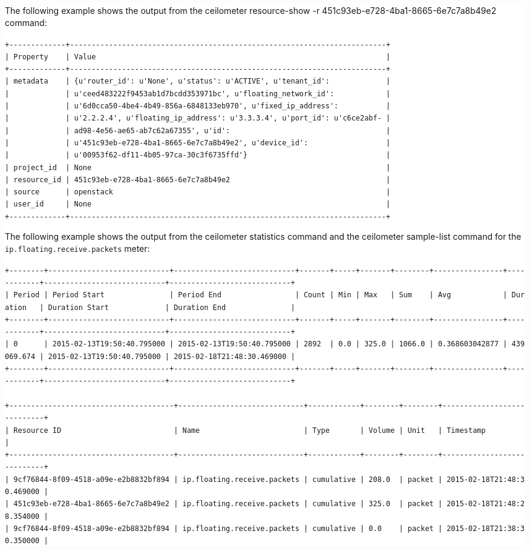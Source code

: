 The following example shows the output from the <span class="cli"
v-pre="">ceilometer resource-show -r
451c93eb-e728-4ba1-8665-6e7c7a8b49e2 </span> command:

<div id="jd0e260" class="example" dir="ltr">

    +-------------+-------------------------------------------------------------------------+
    | Property    | Value                                                                   |
    +-------------+-------------------------------------------------------------------------+
    | metadata    | {u'router_id': u'None', u'status': u'ACTIVE', u'tenant_id':             |
    |             | u'ceed483222f9453ab1d7bcdd353971bc', u'floating_network_id':            |
    |             | u'6d0cca50-4be4-4b49-856a-6848133eb970', u'fixed_ip_address':           |
    |             | u'2.2.2.4', u'floating_ip_address': u'3.3.3.4', u'port_id': u'c6ce2abf- |
    |             | ad98-4e56-ae65-ab7c62a67355', u'id':                                    |
    |             | u'451c93eb-e728-4ba1-8665-6e7c7a8b49e2', u'device_id':                  |
    |             | u'00953f62-df11-4b05-97ca-30c3f6735ffd'}                                |
    | project_id  | None                                                                    |
    | resource_id | 451c93eb-e728-4ba1-8665-6e7c7a8b49e2                                    |
    | source      | openstack                                                               |
    | user_id     | None                                                                    |
    +-------------+-------------------------------------------------------------------------+

</div>

The following example shows the output from the <span class="cli"
v-pre="">ceilometer statistics</span> command and the <span class="cli"
v-pre="">ceilometer sample-list</span> command for the
`ip.floating.receive.packets` meter:

<div id="jd0e274" class="example" dir="ltr">

    +--------+----------------------------+----------------------------+-------+-----+-------+--------+----------------+------------+----------------------------+----------------------------+
    | Period | Period Start               | Period End                 | Count | Min | Max   | Sum    | Avg            | Duration   | Duration Start             | Duration End               |
    +--------+----------------------------+----------------------------+-------+-----+-------+--------+----------------+------------+----------------------------+----------------------------+
    | 0      | 2015-02-13T19:50:40.795000 | 2015-02-13T19:50:40.795000 | 2892  | 0.0 | 325.0 | 1066.0 | 0.368603042877 | 439069.674 | 2015-02-13T19:50:40.795000 | 2015-02-18T21:48:30.469000 |
    +--------+----------------------------+----------------------------+-------+-----+-------+--------+----------------+------------+----------------------------+----------------------------+ 

    +--------------------------------------+-----------------------------+------------+--------+--------+----------------------------+
    | Resource ID                          | Name                        | Type       | Volume | Unit   | Timestamp                  |
    +--------------------------------------+-----------------------------+------------+--------+--------+----------------------------+
    | 9cf76844-8f09-4518-a09e-e2b8832bf894 | ip.floating.receive.packets | cumulative | 208.0  | packet | 2015-02-18T21:48:30.469000 |
    | 451c93eb-e728-4ba1-8665-6e7c7a8b49e2 | ip.floating.receive.packets | cumulative | 325.0  | packet | 2015-02-18T21:48:28.354000 |
    | 9cf76844-8f09-4518-a09e-e2b8832bf894 | ip.floating.receive.packets | cumulative | 0.0    | packet | 2015-02-18T21:38:30.350000 |
